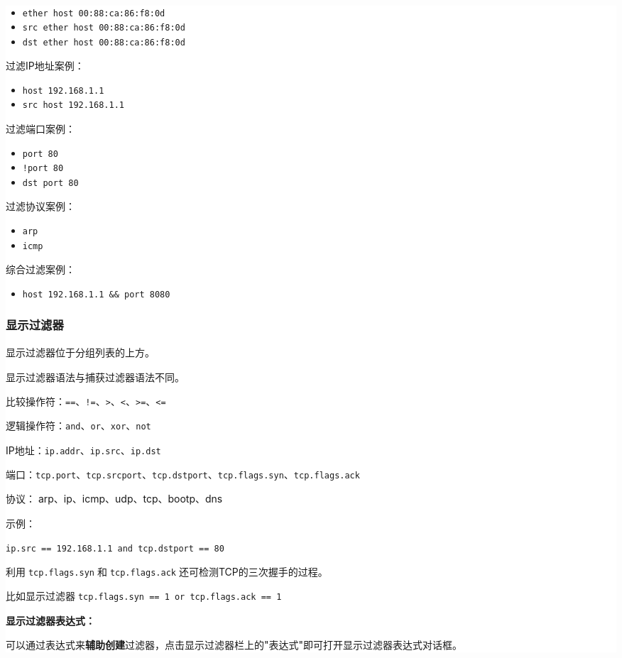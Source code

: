 - `ether host 00:88:ca:86:f8:0d`
- `src ether host 00:88:ca:86:f8:0d`
- `dst ether host 00:88:ca:86:f8:0d`

过滤IP地址案例：

- `host 192.168.1.1`
- `src host 192.168.1.1`

过滤端口案例：

- `port 80`
- `!port 80`
- `dst port 80`

过滤协议案例：

- `arp`
- `icmp`

综合过滤案例：

- `host 192.168.1.1 && port 8080`





### 显示过滤器

显示过滤器位于分组列表的上方。

显示过滤器语法与捕获过滤器语法不同。



比较操作符：`==`、`!=`、`>`、`<`、`>=`、`<=`

逻辑操作符：`and`、`or`、`xor`、`not`

IP地址：`ip.addr`、`ip.src`、`ip.dst`

端口：`tcp.port`、`tcp.srcport`、`tcp.dstport`、`tcp.flags.syn`、`tcp.flags.ack`

协议： arp、ip、icmp、udp、tcp、bootp、dns



示例：

```
ip.src == 192.168.1.1 and tcp.dstport == 80
```



利用 `tcp.flags.syn` 和 `tcp.flags.ack` 还可检测TCP的三次握手的过程。

比如显示过滤器  `tcp.flags.syn == 1 or tcp.flags.ack == 1` 



**显示过滤器表达式：**

可以通过表达式来**辅助创建**过滤器，点击显示过滤器栏上的"表达式"即可打开显示过滤器表达式对话框。

